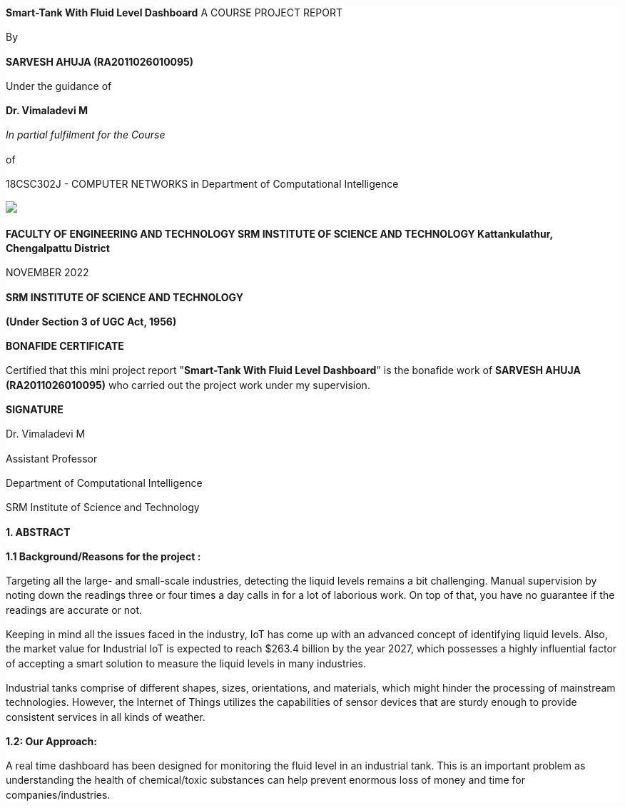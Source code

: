 ﻿**Smart-Tank With Fluid Level Dashboard** A COURSE PROJECT REPORT

By

**SARVESH AHUJA (RA2011026010095)**

Under the guidance of

**Dr. Vimaladevi M**

*In partial fulfilment for the Course*

of

18CSC302J - COMPUTER NETWORKS in Department of Computational Intelligence

![](Aspose.Words.5956b42c-6c98-46d4-b74b-d43704469cf7.001.png)

**FACULTY OF ENGINEERING AND TECHNOLOGY SRM INSTITUTE OF SCIENCE AND TECHNOLOGY Kattankulathur, Chengalpattu District**

NOVEMBER  2022

**SRM INSTITUTE OF SCIENCE AND TECHNOLOGY**

**(Under Section 3 of UGC Act, 1956)**

**BONAFIDE CERTIFICATE**

Certified that this mini project report "**Smart-Tank With Fluid Level Dashboard**" is the bonafide work of **SARVESH AHUJA (RA2011026010095)** who carried out the project work under my supervision.

**SIGNATURE**

Dr. Vimaladevi M

Assistant Professor

Department of Computational Intelligence

SRM Institute of Science and Technology

**1. ABSTRACT**

**1.1  Background/Reasons for the project :**

Targeting all the large- and small-scale industries, detecting the liquid levels remains a bit challenging. Manual supervision by noting down the readings three or four times a day calls in for a lot of laborious work. On top of that, you have no guarantee if the readings are accurate or not.

Keeping in mind all the issues faced in the industry, IoT has come up with an advanced concept of identifying liquid levels. Also, the market value for Industrial IoT is expected to reach $263.4 billion by the year 2027, which possesses a highly influential factor of accepting a smart solution to measure the liquid levels in many industries.

Industrial tanks comprise of different shapes, sizes, orientations, and materials, which might hinder the processing of mainstream technologies. However, the Internet of Things utilizes the capabilities of sensor devices that are sturdy enough to provide consistent services in all kinds of weather.

**1.2:  Our Approach:**

A real time dashboard has been designed for monitoring the fluid level in an industrial tank. This is an important problem as understanding the health of chemical/toxic substances can help prevent enormous loss of money and time for companies/industries.
